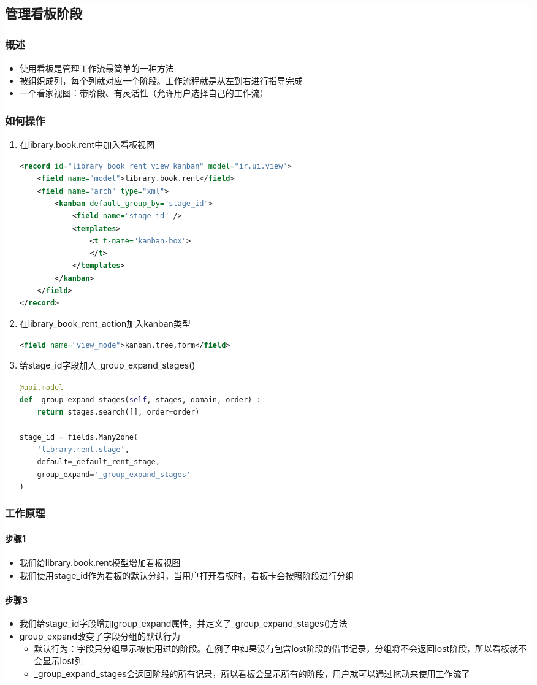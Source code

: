 
## 管理看板阶段

### 概述
* 使用看板是管理工作流最简单的一种方法
* 被组织成列，每个列就对应一个阶段。工作流程就是从左到右进行指导完成
* 一个看家视图：带阶段、有灵活性（允许用户选择自己的工作流）


 ### 如何操作
 1. 在library.book.rent中加入看板视图
    ```xml
    <record id="library_book_rent_view_kanban" model="ir.ui.view">
        <field name="model">library.book.rent</field>
        <field name="arch" type="xml">
            <kanban default_group_by="stage_id">
                <field name="stage_id" />
                <templates>
                    <t t-name="kanban-box">
                    </t>
                </templates>
            </kanban>
        </field>
    </record>
    ```
1. 在library_book_rent_action加入kanban类型
    ```xml
    <field name="view_mode">kanban,tree,form</field>
    ```
1. 给stage_id字段加入_group_expand_stages()
    ```python
    @api.model
    def _group_expand_stages(self, stages, domain, order) :
        return stages.search([], order=order)
    
    stage_id = fields.Many2one(
        'library.rent.stage',
        default=_default_rent_stage,
        group_expand='_group_expand_stages'
    )
    ```


### 工作原理
#### 步骤1
* 我们给library.book.rent模型增加看板视图
* 我们使用stage_id作为看板的默认分组，当用户打开看板时，看板卡会按照阶段进行分组

#### 步骤3
* 我们给stage_id字段增加group_expand属性，并定义了_group_expand_stages()方法
* group_expand改变了字段分组的默认行为
    * 默认行为：字段只分组显示被使用过的阶段。在例子中如果没有包含lost阶段的借书记录，分组将不会返回lost阶段，所以看板就不会显示lost列
    * _group_expand_stages会返回阶段的所有记录，所以看板会显示所有的阶段，用户就可以通过拖动来使用工作流了
